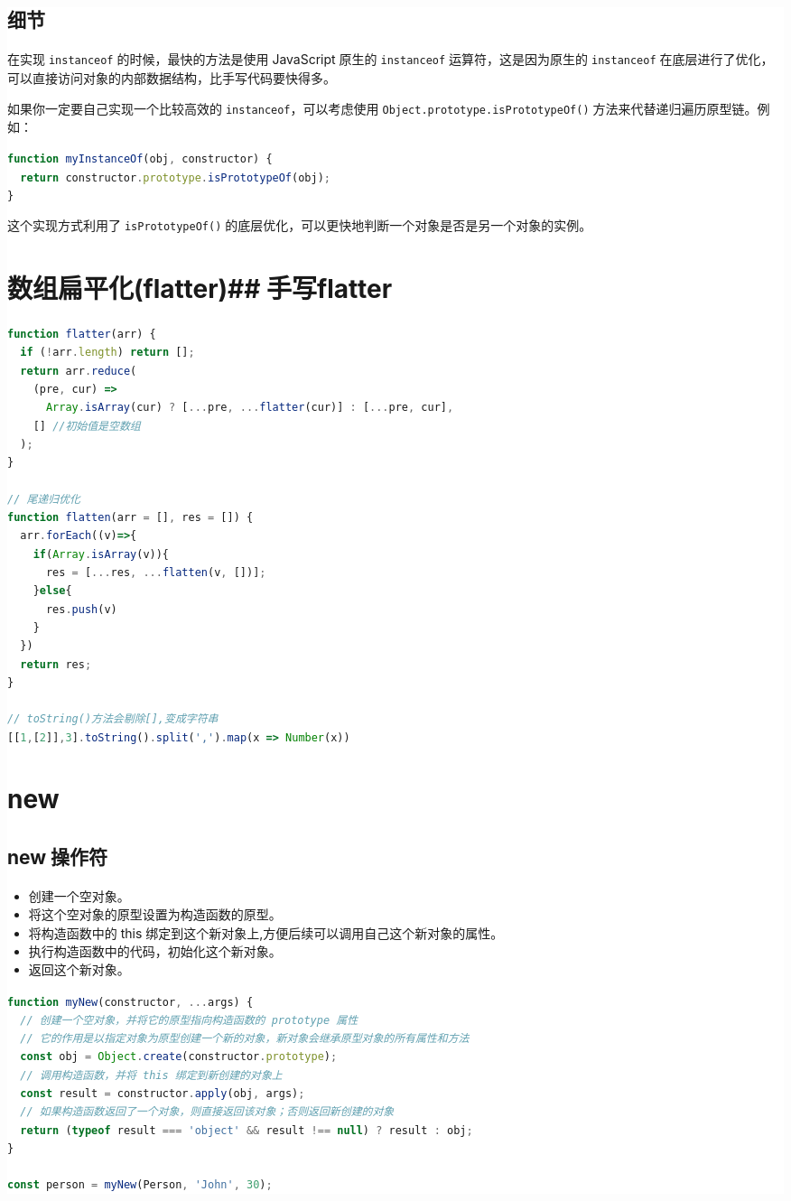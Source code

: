 ## 细节

在实现 `instanceof` 的时候，最快的方法是使用 JavaScript 原生的 `instanceof` 运算符，这是因为原生的 `instanceof` 在底层进行了优化，可以直接访问对象的内部数据结构，比手写代码要快得多。

如果你一定要自己实现一个比较高效的 `instanceof`，可以考虑使用 `Object.prototype.isPrototypeOf()` 方法来代替递归遍历原型链。例如：

```js
function myInstanceOf(obj, constructor) {
  return constructor.prototype.isPrototypeOf(obj);
}
```

这个实现方式利用了 `isPrototypeOf()` 的底层优化，可以更快地判断一个对象是否是另一个对象的实例。

# 数组扁平化(flatter)## 手写flatter

```js
function flatter(arr) {
  if (!arr.length) return [];
  return arr.reduce(
    (pre, cur) =>
      Array.isArray(cur) ? [...pre, ...flatter(cur)] : [...pre, cur],
    [] //初始值是空数组
  );
}

// 尾递归优化
function flatten(arr = [], res = []) {
  arr.forEach((v)=>{
    if(Array.isArray(v)){
      res = [...res, ...flatten(v, [])];
    }else{
      res.push(v)
    }
  })
  return res;
}

// toString()方法会剔除[],变成字符串
[[1,[2]],3].toString().split(',').map(x => Number(x))  
```
# new
## new 操作符
- 创建一个空对象。
- 将这个空对象的原型设置为构造函数的原型。
- 将构造函数中的 this 绑定到这个新对象上,方便后续可以调用自己这个新对象的属性。
- 执行构造函数中的代码，初始化这个新对象。
- 返回这个新对象。
```javascript
function myNew(constructor, ...args) {
  // 创建一个空对象，并将它的原型指向构造函数的 prototype 属性
  // 它的作用是以指定对象为原型创建一个新的对象，新对象会继承原型对象的所有属性和方法
  const obj = Object.create(constructor.prototype);
  // 调用构造函数，并将 this 绑定到新创建的对象上
  const result = constructor.apply(obj, args);
  // 如果构造函数返回了一个对象，则直接返回该对象；否则返回新创建的对象
  return (typeof result === 'object' && result !== null) ? result : obj;
} 

const person = myNew(Person, 'John', 30);

```